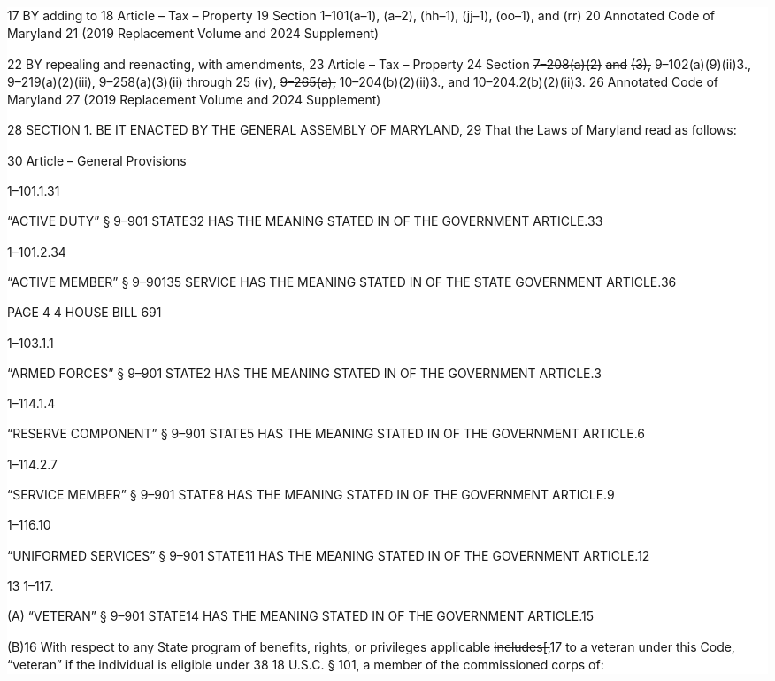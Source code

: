 17 BY adding to
18 Article – Tax – Property
19 Section 1–101(a–1), (a–2), (hh–1), (jj–1), (oo–1), and (rr)
20 Annotated Code of Maryland
21 (2019 Replacement Volume and 2024 Supplement)

22 BY repealing and reenacting, with amendments,
23 Article – Tax – Property
24 Section ~~7–208(a)(2)~~ ~~and~~ ~~(3),~~ 9–102(a)(9)(ii)3., 9–219(a)(2)(iii), 9–258(a)(3)(ii) through
25 (iv), ~~9–265(a),~~ 10–204(b)(2)(ii)3., and 10–204.2(b)(2)(ii)3.
26 Annotated Code of Maryland
27 (2019 Replacement Volume and 2024 Supplement)

28 SECTION 1. BE IT ENACTED BY THE GENERAL ASSEMBLY OF MARYLAND,
29 That the Laws of Maryland read as follows:

30 Article – General Provisions

1–101.1.31

“ACTIVE DUTY” § 9–901 STATE32 HAS THE MEANING STATED IN OF THE
GOVERNMENT ARTICLE.33

1–101.2.34

“ACTIVE MEMBER” § 9–90135 SERVICE HAS THE MEANING STATED IN OF THE
STATE GOVERNMENT ARTICLE.36

PAGE 4
4 HOUSE BILL 691

1–103.1.1

“ARMED FORCES” § 9–901 STATE2 HAS THE MEANING STATED IN OF THE
GOVERNMENT ARTICLE.3

1–114.1.4

“RESERVE COMPONENT” § 9–901 STATE5 HAS THE MEANING STATED IN OF THE
GOVERNMENT ARTICLE.6

1–114.2.7

“SERVICE MEMBER” § 9–901 STATE8 HAS THE MEANING STATED IN OF THE
GOVERNMENT ARTICLE.9

1–116.10

“UNIFORMED SERVICES” § 9–901 STATE11 HAS THE MEANING STATED IN OF THE
GOVERNMENT ARTICLE.12

13 1–117.

(A) “VETERAN” § 9–901 STATE14 HAS THE MEANING STATED IN OF THE
GOVERNMENT ARTICLE.15

(B)16 With respect to any State program of benefits, rights, or privileges applicable
~~includes[,~~17 to a veteran under this Code, “veteran” if the individual is eligible under 38
18 U.S.C. § 101, a member of the commissioned corps of:
